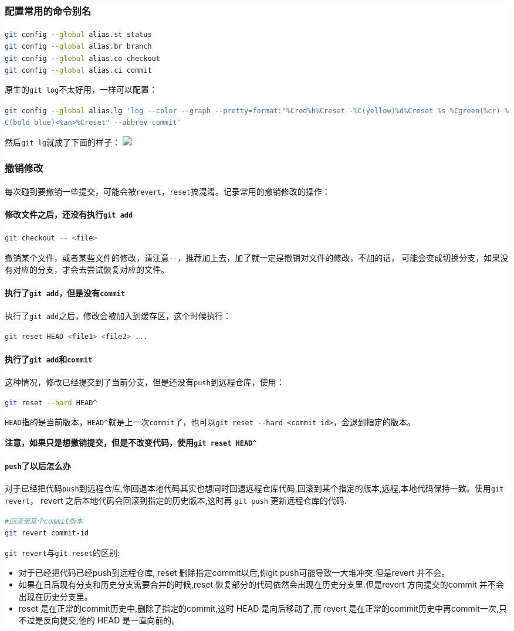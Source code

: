 ### 配置常用的命令别名
```bash
git config --global alias.st status
git config --global alias.br branch
git config --global alias.co checkout
git config --global alias.ci commit
```
原生的`git log`不太好用，一样可以配置：
```bash
git config --global alias.lg 'log --color --graph --pretty=format:"%Cred%h%Creset -%C(yellow)%d%Creset %s %Cgreen(%cr) %C(bold blue)<%an>%Creset" --abbrev-commit'
```
然后`git lg`就成了下面的样子：
![](/images/git-use/log.JPG)

### 撤销修改
每次碰到要撤销一些提交，可能会被`revert`，`reset`搞混淆。记录常用的撤销修改的操作：

#### 修改文件之后，还没有执行`git add`
```bash
git checkout -- <file>
```
撤销某个文件，或者某些文件的修改，请注意`--`，推荐加上去，加了就一定是撤销对文件的修改，不加的话，
可能会变成切换分支，如果没有对应的分支，才会去尝试恢复对应的文件。

#### 执行了`git add`，但是没有`commit`
执行了`git add`之后，修改会被加入到缓存区，这个时候执行：
```bash
git reset HEAD <file1> <file2> ...
```

#### 执行了`git add`和`commit`
这种情况，修改已经提交到了当前分支，但是还没有`push`到远程仓库，使用：
```bash
git reset --hard HEAD^
```
`HEAD`指的是当前版本，`HEAD^`就是上一次`commit`了，也可以`git reset --hard <commit id>`，会退到指定的版本。

**注意，如果只是想撤销提交，但是不改变代码，使用`git reset HEAD^`**
#### `push`了以后怎么办

对于已经把代码`push`到远程仓库,你回退本地代码其实也想同时回退远程仓库代码,回滚到某个指定的版本,远程,本地代码保持一致。使用`git revert`，
revert 之后本地代码会回滚到指定的历史版本,这时再 `git push` 更新远程仓库的代码.
``` bash
#回滚至某个commit版本
git revert commit-id
```
`git revert`与`git reset`的区别:
- 对于已经把代码已经push到远程仓库, reset 删除指定commit以后,你git push可能导致一大堆冲突.但是revert 并不会。
- 如果在日后现有分支和历史分支需要合并的时候,reset 恢复部分的代码依然会出现在历史分支里.但是revert 方向提交的commit 并不会出现在历史分支里。
- reset 是在正常的commit历史中,删除了指定的commit,这时 HEAD 是向后移动了,而 revert 是在正常的commit历史中再commit一次,只不过是反向提交,他的 HEAD 是一直向前的。
